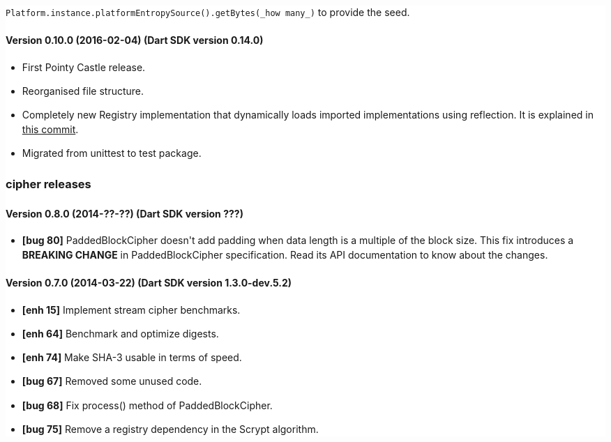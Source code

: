   ```Platform.instance.platformEntropySource().getBytes(_how many_)``` to provide the seed.
#### Version 0.10.0 (2016-02-04) (Dart SDK version 0.14.0)

* First Pointy Castle release.

* Reorganised file structure.

* Completely new Registry implementation that dynamically loads imported implementations using reflection.
  It is explained in [this commit](https://github.com/PointyCastle/pointycastle/commit/2da75e5a8d7bdbf95d08329add9f13b9070b75d4).

* Migrated from unittest to test package.


### cipher releases

#### Version 0.8.0 (2014-??-??) (Dart SDK version ???)

* **[bug 80]** PaddedBlockCipher doesn't add padding when data length is a multiple of the block 
                size. This fix introduces a **BREAKING CHANGE** in PaddedBlockCipher specification.
                Read its API documentation to know about the changes.


#### Version 0.7.0 (2014-03-22) (Dart SDK version 1.3.0-dev.5.2)

* **[enh 15]** Implement stream cipher benchmarks.
* **[enh 64]** Benchmark and optimize digests.
* **[enh 74]** Make SHA-3 usable in terms of speed.

* **[bug 67]** Removed some unused code.
* **[bug 68]** Fix process() method of PaddedBlockCipher.
* **[bug 75]** Remove a registry dependency in the Scrypt algorithm.
